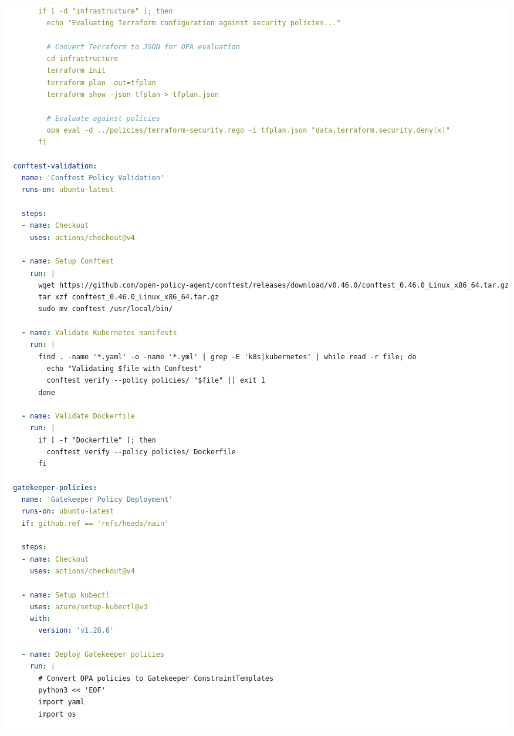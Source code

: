 ```yaml
        if [ -d "infrastructure" ]; then
          echo "Evaluating Terraform configuration against security policies..."
          
          # Convert Terraform to JSON for OPA evaluation
          cd infrastructure
          terraform init
          terraform plan -out=tfplan
          terraform show -json tfplan > tfplan.json
          
          # Evaluate against policies
          opa eval -d ../policies/terraform-security.rego -i tfplan.json "data.terraform.security.deny[x]"
        fi

  conftest-validation:
    name: 'Conftest Policy Validation'
    runs-on: ubuntu-latest
    
    steps:
    - name: Checkout
      uses: actions/checkout@v4
    
    - name: Setup Conftest
      run: |
        wget https://github.com/open-policy-agent/conftest/releases/download/v0.46.0/conftest_0.46.0_Linux_x86_64.tar.gz
        tar xzf conftest_0.46.0_Linux_x86_64.tar.gz
        sudo mv conftest /usr/local/bin/
    
    - name: Validate Kubernetes manifests
      run: |
        find . -name '*.yaml' -o -name '*.yml' | grep -E 'k8s|kubernetes' | while read -r file; do
          echo "Validating $file with Conftest"
          conftest verify --policy policies/ "$file" || exit 1
        done
    
    - name: Validate Dockerfile
      run: |
        if [ -f "Dockerfile" ]; then
          conftest verify --policy policies/ Dockerfile
        fi

  gatekeeper-policies:
    name: 'Gatekeeper Policy Deployment'
    runs-on: ubuntu-latest
    if: github.ref == 'refs/heads/main'
    
    steps:
    - name: Checkout
      uses: actions/checkout@v4
    
    - name: Setup kubectl
      uses: azure/setup-kubectl@v3
      with:
        version: 'v1.28.0'
    
    - name: Deploy Gatekeeper policies
      run: |
        # Convert OPA policies to Gatekeeper ConstraintTemplates
        python3 << 'EOF'
        import yaml
        import os
        
```
